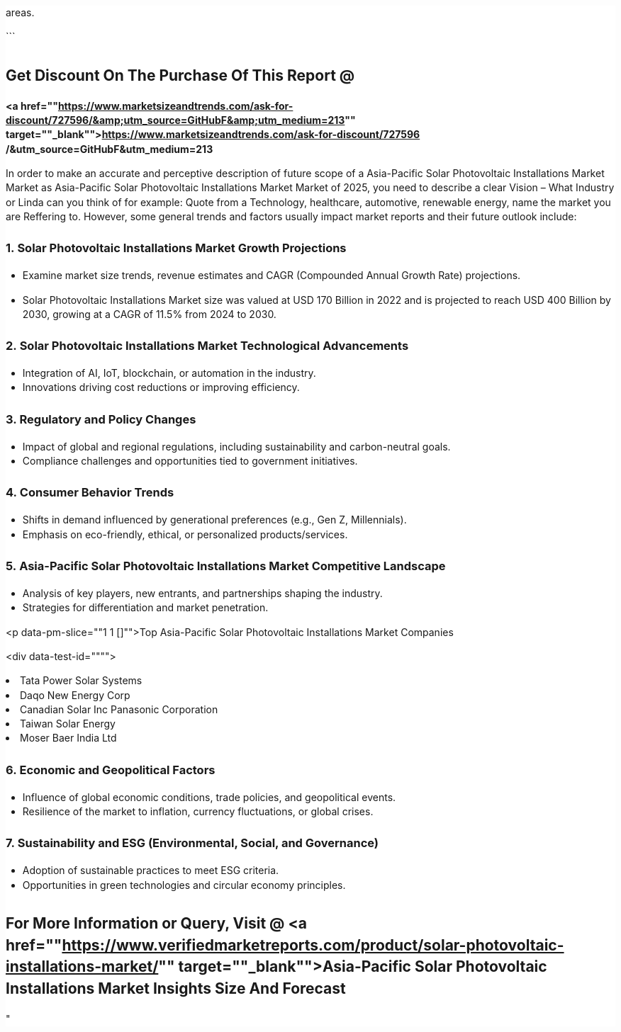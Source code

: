 areas.</p>```</p><h2><strong>Get Discount On The Purchase Of This Report @&nbsp;</strong></h2><p><strong><a href=""https://www.marketsizeandtrends.com/ask-for-discount/727596/&amp;utm_source=GitHubF&amp;utm_medium=213"" target=""_blank"">https://www.marketsizeandtrends.com/ask-for-discount/727596<br />/&amp;utm_source=GitHubF&amp;utm_medium=213</a></strong></p><p>In order to make an accurate and perceptive description of future scope of a Asia-Pacific&nbsp;Solar Photovoltaic Installations Market Market as Asia-Pacific&nbsp;Solar Photovoltaic Installations Market Market of 2025, you need to describe a clear Vision &ndash; What Industry or Linda can you think of for example: Quote from a Technology, healthcare, automotive, renewable energy, name the market you are Reffering to. However, some general trends and factors usually impact market reports and their future outlook include:</p><h3>1.&nbsp;<strong>Solar Photovoltaic Installations Market Growth Projections</strong></h3><ul><li>Examine market size trends, revenue estimates and CAGR (Compounded Annual Growth Rate) projections.</li><li><p>Solar Photovoltaic Installations Market size was valued at USD 170 Billion in 2022 and is projected to reach USD 400 Billion by 2030, growing at a CAGR of 11.5% from 2024 to 2030.</p></li></ul><h3>2.&nbsp;<strong>Solar Photovoltaic Installations Market Technological Advancements</strong></h3><ul><li>Integration of AI, IoT, blockchain, or automation in the industry.</li><li>Innovations driving cost reductions or improving efficiency.</li></ul><h3>3.&nbsp;<strong>Regulatory and Policy Changes</strong></h3><ul><li>Impact of global and regional regulations, including sustainability and carbon-neutral goals.</li><li>Compliance challenges and opportunities tied to government initiatives.</li></ul><h3>4.&nbsp;<strong>Consumer Behavior Trends</strong></h3><ul><li>Shifts in demand influenced by generational preferences (e.g., Gen Z, Millennials).</li><li>Emphasis on eco-friendly, ethical, or personalized products/services.</li></ul><h3>5.&nbsp;<strong>Asia-Pacific Solar Photovoltaic Installations Market Competitive Landscape</strong></h3><ul><li>Analysis of key players, new entrants, and partnerships shaping the industry.</li><li>Strategies for differentiation and market penetration.</li></ul><p data-pm-slice=""1 1 []"">Top Asia-Pacific Solar Photovoltaic Installations Market Companies</p><div data-test-id=""""><p><li>Tata Power Solar Systems</li><li> Daqo New Energy Corp</li><li> Canadian Solar Inc Panasonic Corporation</li><li> Taiwan Solar Energy</li><li> Moser Baer India Ltd</li></p></div><h3>6.&nbsp;<strong>Economic and Geopolitical Factors</strong></h3><ul><li>Influence of global economic conditions, trade policies, and geopolitical events.</li><li>Resilience of the market to inflation, currency fluctuations, or global crises.</li></ul><h3>7.&nbsp;<strong>Sustainability and ESG (Environmental, Social, and Governance)</strong></h3><ul><li>Adoption of sustainable practices to meet ESG criteria.</li><li>Opportunities in green technologies and circular economy principles.</li></ul><h2><strong>For More Information or Query, Visit @&nbsp;</strong><a href=""https://www.verifiedmarketreports.com/product/solar-photovoltaic-installations-market/"" target=""_blank"">Asia-Pacific Solar Photovoltaic Installations Market Insights Size And Forecast</a></h2>"
